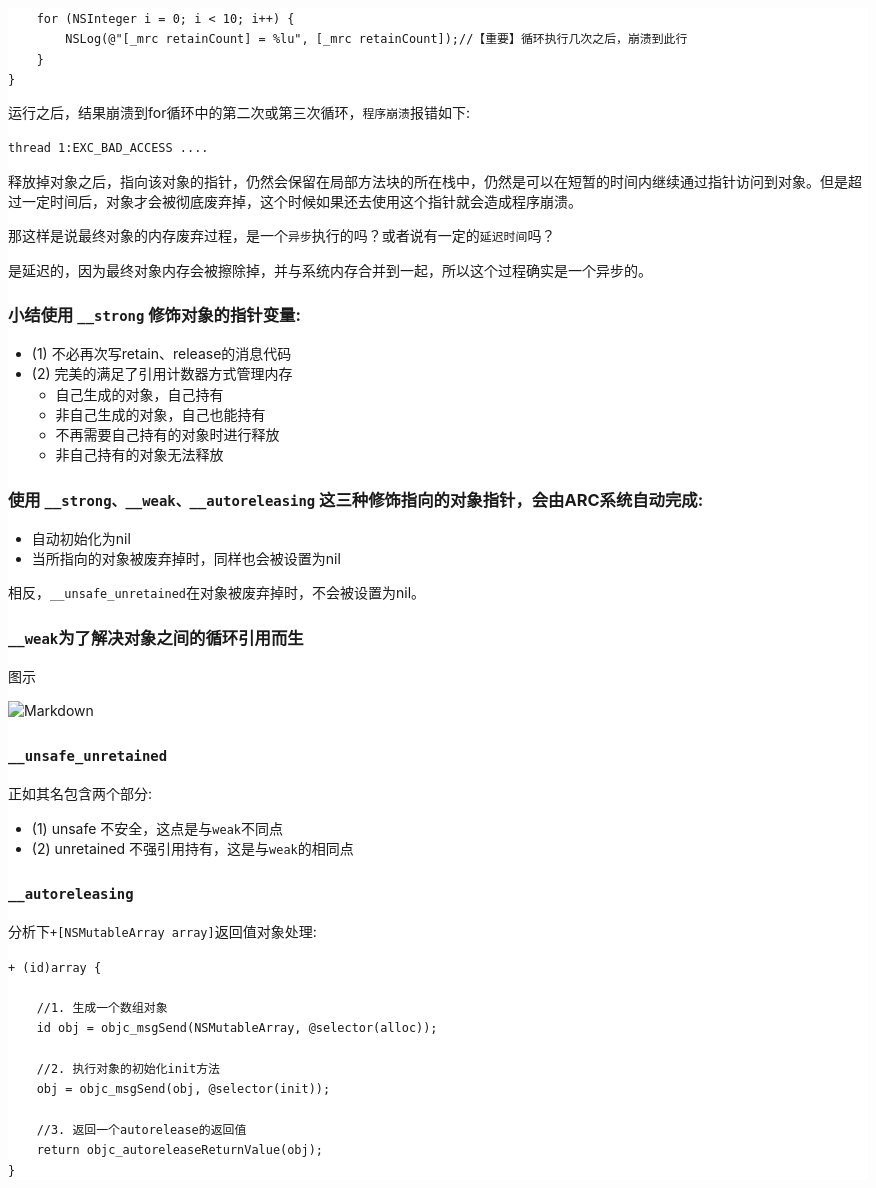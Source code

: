 ```objc
    for (NSInteger i = 0; i < 10; i++) {
        NSLog(@"[_mrc retainCount] = %lu", [_mrc retainCount]);//【重要】循环执行几次之后，崩溃到此行
    }
}
```

运行之后，结果崩溃到for循环中的第二次或第三次循环，`程序崩溃`报错如下:

```
thread 1:EXC_BAD_ACCESS .... 
```

释放掉对象之后，指向该对象的指针，仍然会保留在局部方法块的所在栈中，仍然是可以在短暂的时间内继续通过指针访问到对象。但是超过一定时间后，对象才会被彻底废弃掉，这个时候如果还去使用这个指针就会造成程序崩溃。

那这样是说最终对象的内存废弃过程，是一个`异步`执行的吗？或者说有一定的`延迟时间`吗？

是延迟的，因为最终对象内存会被擦除掉，并与系统内存合并到一起，所以这个过程确实是一个异步的。

### 小结使用 `__strong` 修饰对象的指针变量:

- (1) 不必再次写retain、release的消息代码
- (2) 完美的满足了引用计数器方式管理内存
	- 自己生成的对象，自己持有
	- 非自己生成的对象，自己也能持有
	- 不再需要自己持有的对象时进行释放
	- 非自己持有的对象无法释放


### 使用 `__strong、__weak、__autoreleasing` 这三种修饰指向的对象指针，会由ARC系统自动完成:

- 自动初始化为nil
- 当所指向的对象被废弃掉时，同样也会被设置为nil

相反，`__unsafe_unretained`在对象被废弃掉时，不会被设置为nil。

### `__weak`为了解决对象之间的循环引用而生

图示

![Markdown](http://i1.piimg.com/1949/88a1d99f16424bcf.jpg)


###  `__unsafe_unretained`

正如其名包含两个部分:

- (1) unsafe 不安全，这点是与`weak`不同点
- (2) unretained 不强引用持有，这是与`weak`的相同点

### `__autoreleasing`

分析下`+[NSMutableArray array]`返回值对象处理:

```objc
+ (id)array {

	//1. 生成一个数组对象
	id obj = objc_msgSend(NSMutableArray, @selector(alloc));
	
	//2. 执行对象的初始化init方法
	obj = objc_msgSend(obj, @selector(init));
	
	//3. 返回一个autorelease的返回值
	return objc_autoreleaseReturnValue(obj);
}
```
